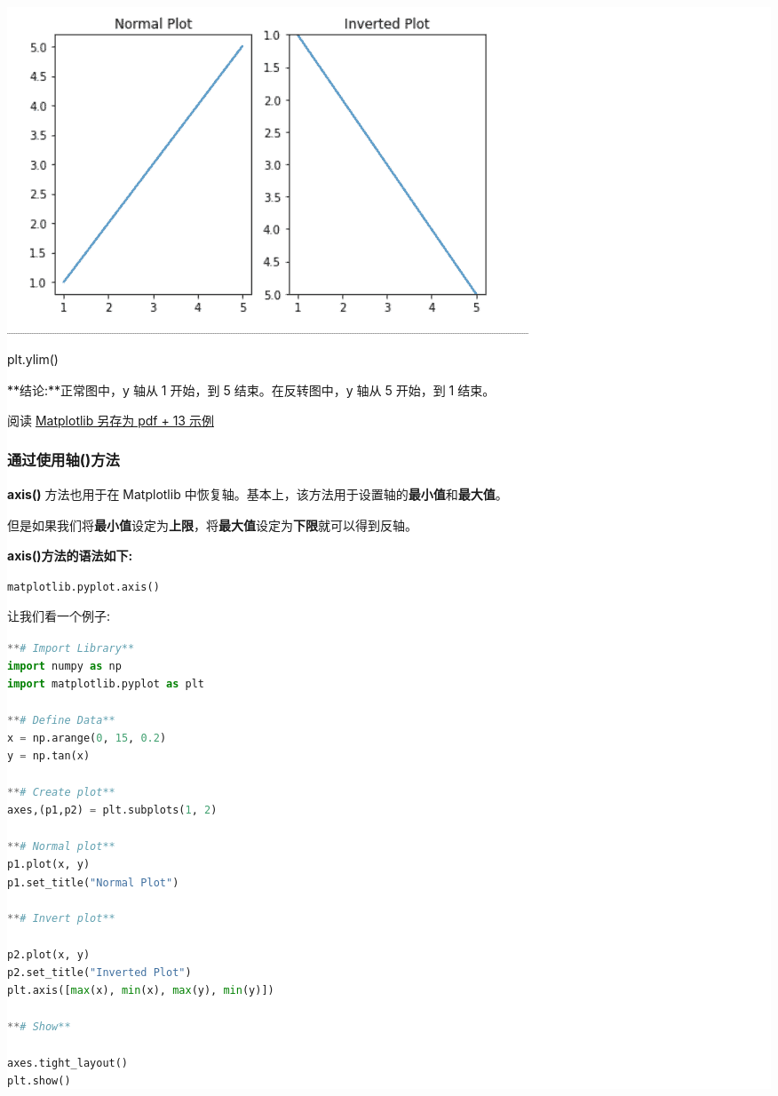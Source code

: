 ![invert y axis in matplotlib](img/cc647a6c17991960afd7f618301680da.png "invert y axis in matplotlib")

plt.ylim()

**结论:**正常图中，y 轴从 1 开始，到 5 结束。在反转图中，y 轴从 5 开始，到 1 结束。

阅读 [Matplotlib 另存为 pdf + 13 示例](https://pythonguides.com/matplotlib-save-as-pdf/)

### 通过使用轴()方法

**axis()** 方法也用于在 Matplotlib 中恢复轴。基本上，该方法用于设置轴的**最小值**和**最大值**。

但是如果我们将**最小值**设定为**上限**，将**最大值**设定为**下限**就可以得到反轴。

**axis()方法的语法如下:**

```py
matplotlib.pyplot.axis()
```

让我们看一个例子:

```py
**# Import Library** 
import numpy as np
import matplotlib.pyplot as plt

**# Define Data** 
x = np.arange(0, 15, 0.2)
y = np.tan(x)

**# Create plot** 
axes,(p1,p2) = plt.subplots(1, 2)

**# Normal plot** 
p1.plot(x, y)
p1.set_title("Normal Plot")

**# Invert plot**

p2.plot(x, y)
p2.set_title("Inverted Plot")
plt.axis([max(x), min(x), max(y), min(y)])

**# Show**

axes.tight_layout()
plt.show()
```
